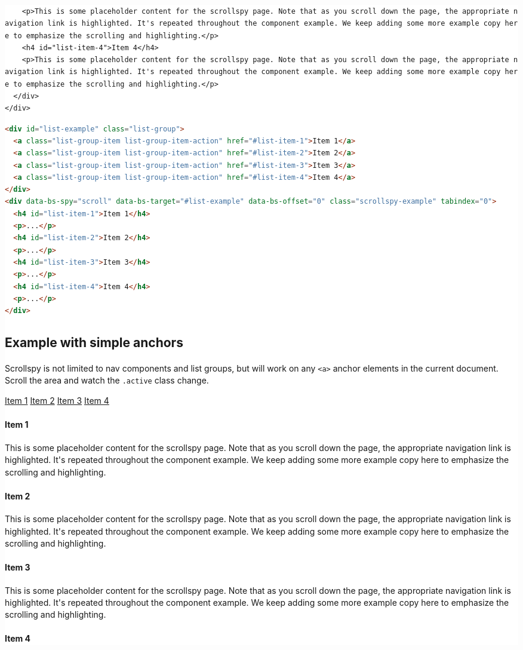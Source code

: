         <p>This is some placeholder content for the scrollspy page. Note that as you scroll down the page, the appropriate navigation link is highlighted. It's repeated throughout the component example. We keep adding some more example copy here to emphasize the scrolling and highlighting.</p>
        <h4 id="list-item-4">Item 4</h4>
        <p>This is some placeholder content for the scrollspy page. Note that as you scroll down the page, the appropriate navigation link is highlighted. It's repeated throughout the component example. We keep adding some more example copy here to emphasize the scrolling and highlighting.</p>
      </div>
    </div>
  </div>
</div>

```html
<div id="list-example" class="list-group">
  <a class="list-group-item list-group-item-action" href="#list-item-1">Item 1</a>
  <a class="list-group-item list-group-item-action" href="#list-item-2">Item 2</a>
  <a class="list-group-item list-group-item-action" href="#list-item-3">Item 3</a>
  <a class="list-group-item list-group-item-action" href="#list-item-4">Item 4</a>
</div>
<div data-bs-spy="scroll" data-bs-target="#list-example" data-bs-offset="0" class="scrollspy-example" tabindex="0">
  <h4 id="list-item-1">Item 1</h4>
  <p>...</p>
  <h4 id="list-item-2">Item 2</h4>
  <p>...</p>
  <h4 id="list-item-3">Item 3</h4>
  <p>...</p>
  <h4 id="list-item-4">Item 4</h4>
  <p>...</p>
</div>
```

## Example with simple anchors

Scrollspy is not limited to nav components and list groups, but will work on any `<a>` anchor elements in the current document. Scroll the area and watch the `.active` class change.

<div class="bd-example">
  <div class="row">
    <div class="col-4">
      <div id="simple-list-example" class="d-flex flex-column simple-list-example-scrollspy">
        <a href="#simple-list-item-1">Item 1</a>
        <a href="#simple-list-item-2">Item 2</a>
        <a href="#simple-list-item-3">Item 3</a>
        <a href="#simple-list-item-4">Item 4</a>
      </div>
    </div>
    <div class="col-8">
      <div data-bs-spy="scroll" data-bs-target="#simple-list-example" data-bs-offset="0" class="scrollspy-example" tabindex="0">
        <h4 id="simple-list-item-1">Item 1</h4>
        <p>This is some placeholder content for the scrollspy page. Note that as you scroll down the page, the appropriate navigation link is highlighted. It's repeated throughout the component example. We keep adding some more example copy here to emphasize the scrolling and highlighting.</p>
        <h4 id="simple-list-item-2">Item 2</h4>
        <p>This is some placeholder content for the scrollspy page. Note that as you scroll down the page, the appropriate navigation link is highlighted. It's repeated throughout the component example. We keep adding some more example copy here to emphasize the scrolling and highlighting.</p>
        <h4 id="simple-list-item-3">Item 3</h4>
        <p>This is some placeholder content for the scrollspy page. Note that as you scroll down the page, the appropriate navigation link is highlighted. It's repeated throughout the component example. We keep adding some more example copy here to emphasize the scrolling and highlighting.</p>
        <h4 id="simple-list-item-4">Item 4</h4>